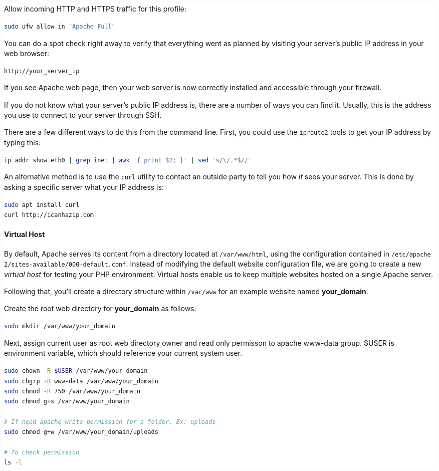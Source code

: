Allow incoming HTTP and HTTPS traffic for this profile:

```bash
sudo ufw allow in "Apache Full"
```

You can do a spot check right away to verify that everything went as planned by visiting your server’s public IP address in your web browser:

```
http://your_server_ip
```

If you see Apache web page, then your web server is now correctly installed and accessible through your firewall.

If you do not know what your server’s public IP address is, there are a number of ways you can find it. Usually, this is the address you use to connect to your server through SSH.

There are a few different ways to do this from the command line. First, you could use the `iproute2` tools to get your IP address by typing this:

```bash
ip addr show eth0 | grep inet | awk '{ print $2; }' | sed 's/\/.*$//'
```

An alternative method is to use the `curl` utility to contact an outside party to tell you how *it* sees your server. This is done by asking a specific server what your IP address is:

```bash
sudo apt install curl
curl http://icanhazip.com
```

#### Virtual Host

By default, Apache serves its content from a directory located at `/var/www/html`, using the configuration contained in `/etc/apache2/sites-available/000-default.conf`. Instead of modifying the default website configuration file, we are going to create a new *virtual host* for testing your PHP environment. Virtual hosts enable us to keep multiple websites hosted on a single Apache server.

Following that, you’ll create a directory structure within `/var/www` for an example website named **your_domain**.

Create the root web directory for **your_domain** as follows:

```bash
sudo mkdir /var/www/your_domain
```

Next, assign current user as root web directory owner and read only permisson to apache www-data group. $USER is environment variable, which should reference your current system user. 

```bash
sudo chown -R $USER /var/www/your_domain
sudo chgrp -R www-data /var/www/your_domain
sudo chmod -R 750 /var/www/your_domain
sudo chmod g+s /var/www/your_domain

# If need apache write permission for a folder. Ex: uploads
sudo chmod g+w /var/www/your_domain/uploads

# To check permission
ls -l
```
